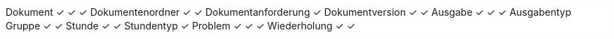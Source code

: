   <tr> 
   <td>Dokument</td> 
   <td>✓</td> 
   <td>✓</td> 
   <td>✓</td> 
  </tr> 
  <tr> 
   <td>Dokumentenordner</td> 
   <td>✓</td> 
   <td>✓</td> 
   <td> </td> 
  </tr> 
  <tr> 
   <td>Dokumentanforderung</td> 
   <td>✓</td> 
   <td> </td> 
   <td> </td> 
  </tr> 
  <tr> 
   <td>Dokumentversion</td> 
   <td>✓</td> 
   <td>✓</td> 
   <td> </td> 
  </tr> 
  <tr> 
   <td>Ausgabe</td> 
   <td>✓</td> 
   <td>✓</td> 
   <td>✓</td> 
  </tr> 
  <tr> 
   <td>Ausgabentyp</td> 
   <td> </td> 
   <td> </td> 
   <td> </td> 
  </tr> 
  <tr> 
   <td>Gruppe</td> 
   <td>✓</td> 
   <td>✓</td> 
   <td> </td> 
  </tr> 
  <tr> 
   <td>Stunde</td> 
   <td> </td> 
   <td>✓</td> 
   <td>✓</td> 
  </tr> 
  <tr> 
   <td>Stundentyp</td> 
   <td> </td> 
   <td>✓</td> 
   <td> </td> 
  </tr> 
  <tr> 
   <td>Problem</td> 
   <td>✓</td> 
   <td>✓</td> 
   <td>✓</td> 
  </tr> 
  <tr> 
   <td>Wiederholung</td> 
   <td>✓</td> 
   <td>✓</td> 